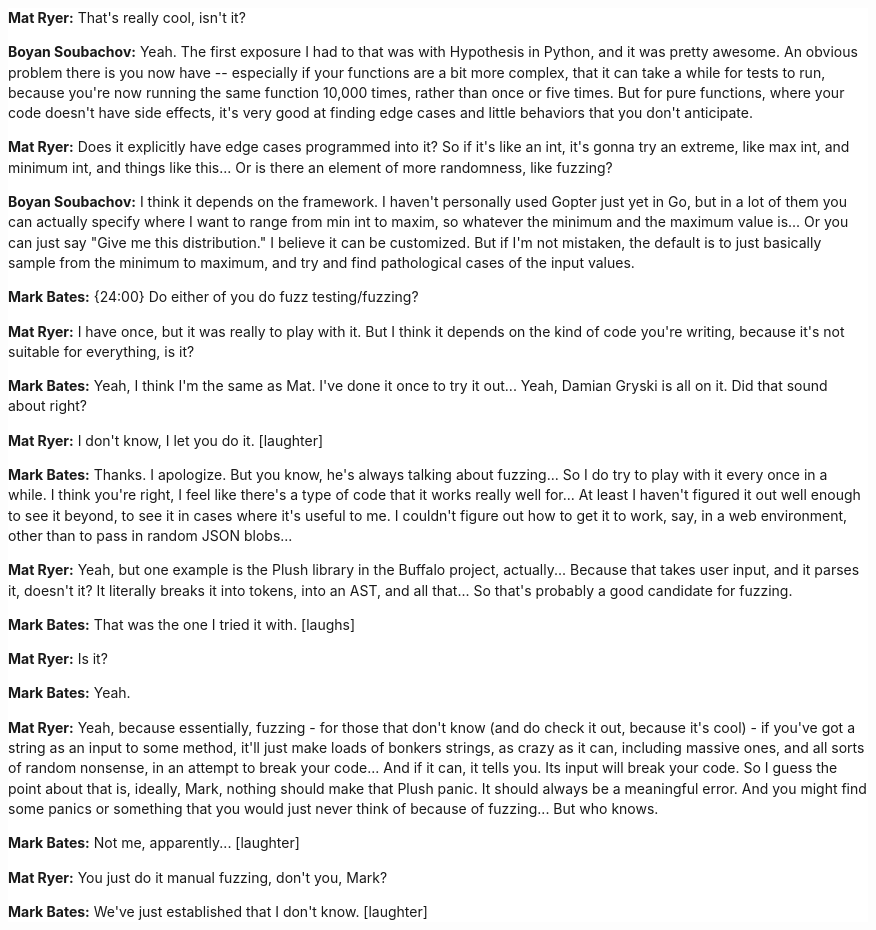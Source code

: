 **Mat Ryer:** That's really cool, isn't it?

**Boyan Soubachov:** Yeah. The first exposure I had to that was with Hypothesis in Python, and it was pretty awesome. An obvious problem there is you now have -- especially if your functions are a bit more complex, that it can take a while for tests to run, because you're now running the same function 10,000 times, rather than once or five times. But for pure functions, where your code doesn't have side effects, it's very good at finding edge cases and little behaviors that you don't anticipate.

**Mat Ryer:** Does it explicitly have edge cases programmed into it? So if it's like an int, it's gonna try an extreme, like max int, and minimum int, and things like this... Or is there an element of more randomness, like fuzzing?

**Boyan Soubachov:** I think it depends on the framework. I haven't personally used Gopter just yet in Go, but in a lot of them you can actually specify where I want to range from min int to maxim, so whatever the minimum and the maximum value is... Or you can just say "Give me this distribution." I believe it can be customized. But if I'm not mistaken, the default is to just basically sample from the minimum to maximum, and try and find pathological cases of the input values.

**Mark Bates:** \{24:00\} Do either of you do fuzz testing/fuzzing?

**Mat Ryer:** I have once, but it was really to play with it. But I think it depends on the kind of code you're writing, because it's not suitable for everything, is it?

**Mark Bates:** Yeah, I think I'm the same as Mat. I've done it once to try it out... Yeah, Damian Gryski is all on it. Did that sound about right?

**Mat Ryer:** I don't know, I let you do it. \[laughter\]

**Mark Bates:** Thanks. I apologize. But you know, he's always talking about fuzzing... So I do try to play with it every once in a while. I think you're right, I feel like there's a type of code that it works really well for... At least I haven't figured it out well enough to see it beyond, to see it in cases where it's useful to me. I couldn't figure out how to get it to work, say, in a web environment, other than to pass in random JSON blobs...

**Mat Ryer:** Yeah, but one example is the Plush library in the Buffalo project, actually... Because that takes user input, and it parses it, doesn't it? It literally breaks it into tokens, into an AST, and all that... So that's probably a good candidate for fuzzing.

**Mark Bates:** That was the one I tried it with. \[laughs\]

**Mat Ryer:** Is it?

**Mark Bates:** Yeah.

**Mat Ryer:** Yeah, because essentially, fuzzing - for those that don't know (and do check it out, because it's cool) - if you've got a string as an input to some method, it'll just make loads of bonkers strings, as crazy as it can, including massive ones, and all sorts of random nonsense, in an attempt to break your code... And if it can, it tells you. Its input will break your code. So I guess the point about that is, ideally, Mark, nothing should make that Plush panic. It should always be a meaningful error. And you might find some panics or something that you would just never think of because of fuzzing... But who knows.

**Mark Bates:** Not me, apparently... \[laughter\]

**Mat Ryer:** You just do it manual fuzzing, don't you, Mark?

**Mark Bates:** We've just established that I don't know. \[laughter\]
